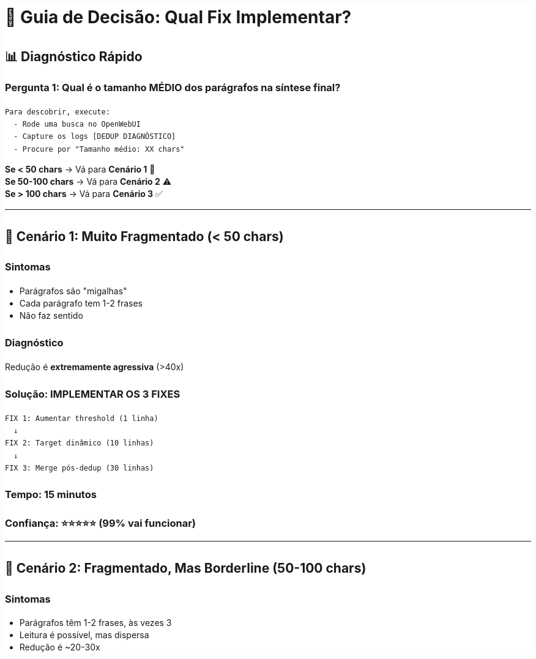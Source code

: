 # 🎯 Guia de Decisão: Qual Fix Implementar?

## 📊 Diagnóstico Rápido

### Pergunta 1: Qual é o tamanho MÉDIO dos parágrafos na síntese final?

```
Para descobrir, execute:
  - Rode uma busca no OpenWebUI
  - Capture os logs [DEDUP DIAGNÓSTICO]
  - Procure por "Tamanho médio: XX chars"
```

**Se < 50 chars** → Vá para **Cenário 1** 🔴  
**Se 50-100 chars** → Vá para **Cenário 2** ⚠️  
**Se > 100 chars** → Vá para **Cenário 3** ✅

---

## 🎯 Cenário 1: Muito Fragmentado (< 50 chars)

### Sintomas
- Parágrafos são "migalhas"
- Cada parágrafo tem 1-2 frases
- Não faz sentido

### Diagnóstico
Redução é **extremamente agressiva** (>40x)

### Solução: IMPLEMENTAR OS 3 FIXES

```
FIX 1: Aumentar threshold (1 linha)
  ↓
FIX 2: Target dinâmico (10 linhas)
  ↓
FIX 3: Merge pós-dedup (30 linhas)
```

### Tempo: 15 minutos  
### Confiança: ⭐⭐⭐⭐⭐ (99% vai funcionar)

---

## 🎯 Cenário 2: Fragmentado, Mas Borderline (50-100 chars)

### Sintomas
- Parágrafos têm 1-2 frases, às vezes 3
- Leitura é possível, mas dispersa
- Redução é ~20-30x
